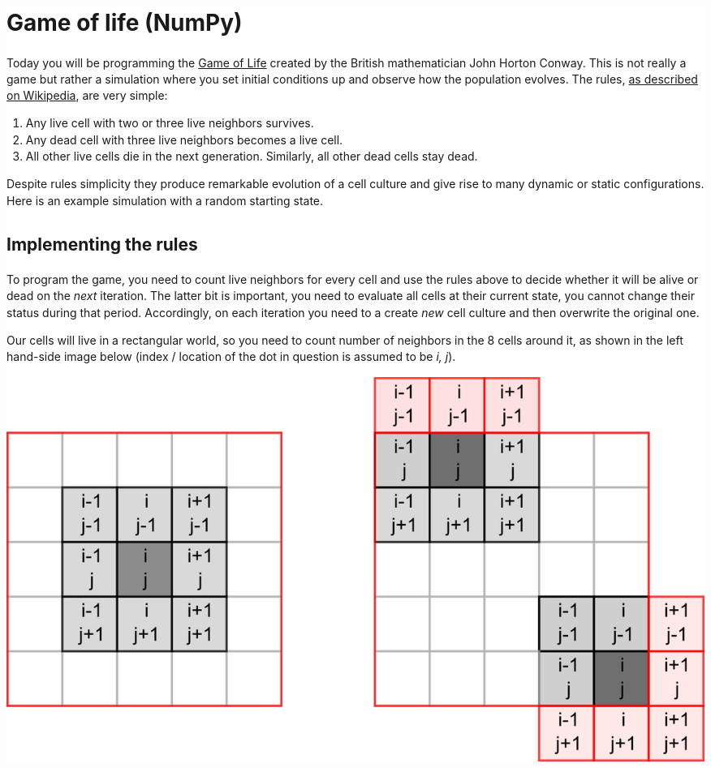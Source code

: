 # Game of life (NumPy)

Today you will be programming the [Game of Life](https://en.wikipedia.org/wiki/Conway%27s_Game_of_Life) created by the British mathematician John Horton Conway. This is not really a game but rather a simulation where you set initial conditions up and observe how the population evolves. The rules, [as described on Wikipedia](https://en.wikipedia.org/wiki/Conway%27s_Game_of_Life), are very simple:

1. Any live cell with two or three live neighbors survives.
2. Any dead cell with three live neighbors becomes a live cell.
3. All other live cells die in the next generation. Similarly, all other dead cells stay dead.

Despite rules simplicity they produce remarkable evolution of a cell culture and give rise to many dynamic or static configurations. Here is an example simulation with a random starting state.



## Implementing  the rules
To program the game, you need to count live neighbors for every cell and use the rules above to decide whether it will be alive or dead on the _next_ iteration. The latter bit is important, you need to evaluate all cells at their current state, you cannot change their status during that period. Accordingly, on each iteration you need to a create _new_ cell culture and then overwrite the original one.

Our cells will live in a rectangular world, so you need to count number of neighbors in the 8 cells around it, as shown in the left hand-side image below (index / location of the dot in question is assumed to be _i, j_).

<img src="images/game-of-life-grid.png" width="100%" style="display: block; margin: auto;" />
